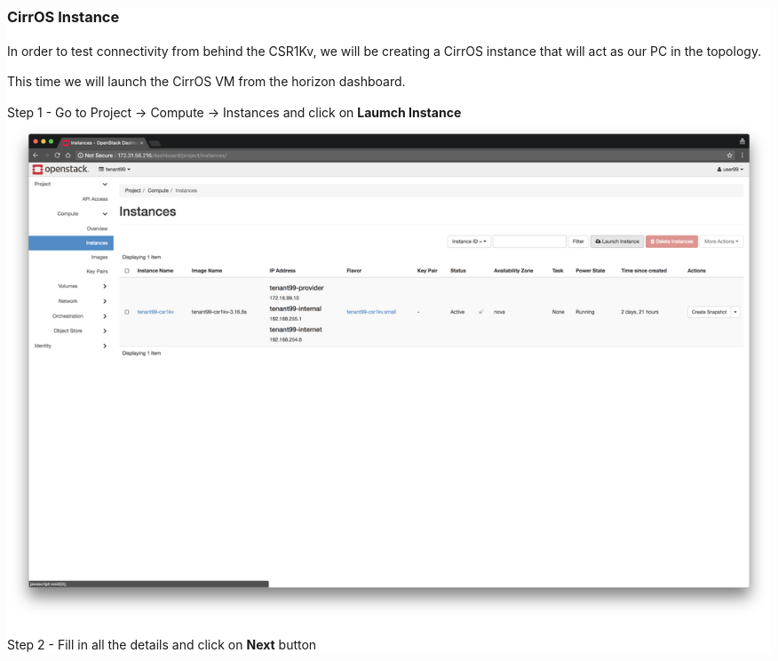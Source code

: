 
### CirrOS Instance

In order to test connectivity from behind the CSR1Kv, we will be creating a CirrOS instance that will act as our PC in the topology.

This time we will launch the CirrOS VM from the horizon dashboard.

Step 1 - Go to Project -> Compute -> Instances and click on **Laumch Instance**
![Step 1](./images/member_create_instance_step_01.png)

Step 2 - Fill in all the details and click on **Next** button